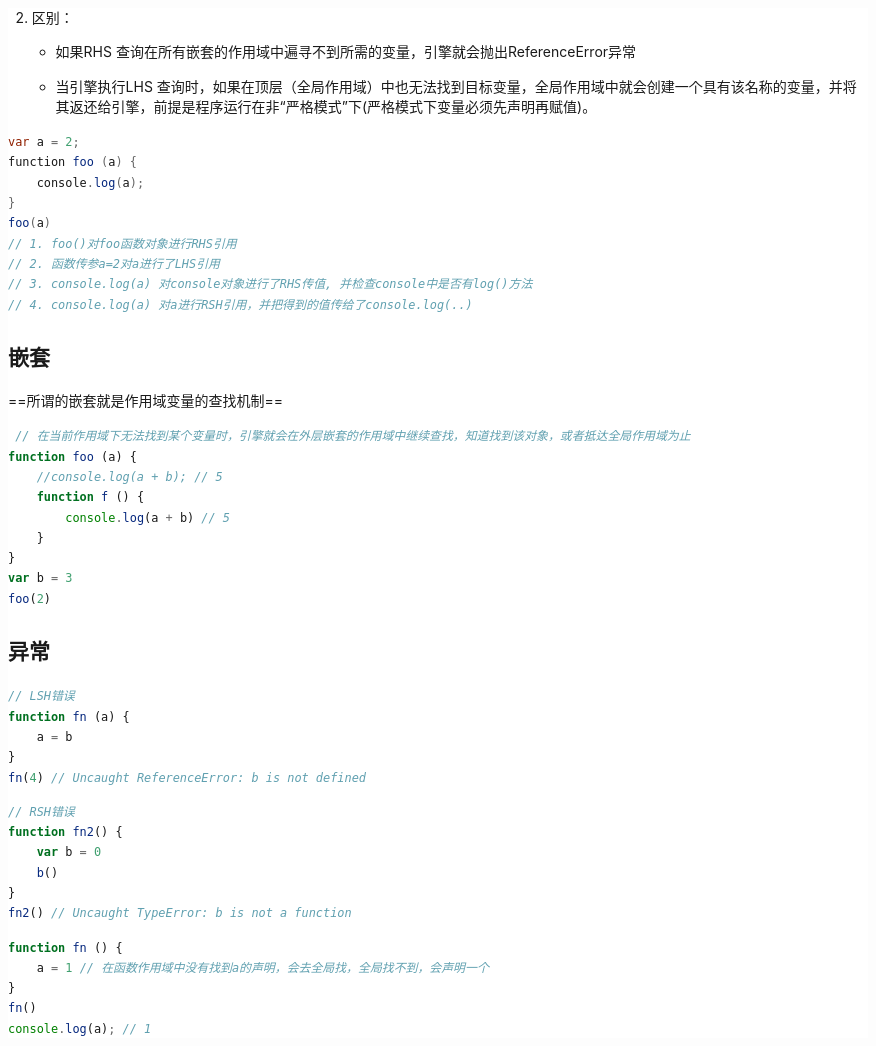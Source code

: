 2. 区别：

   - 如果RHS 查询在所有嵌套的作用域中遍寻不到所需的变量，引擎就会抛出ReferenceError异常

   - 当引擎执行LHS 查询时，如果在顶层（全局作用域）中也无法找到目标变量，全局作用域中就会创建一个具有该名称的变量，并将其返还给引擎，前提是程序运行在非“严格模式”下(严格模式下变量必须先声明再赋值)。

```java
var a = 2;
function foo (a) {
    console.log(a);
}
foo(a)
// 1. foo()对foo函数对象进行RHS引用
// 2. 函数传参a=2对a进行了LHS引用 
// 3. console.log(a) 对console对象进行了RHS传值, 并检查console中是否有log()方法
// 4. console.log(a) 对a进行RSH引用，并把得到的值传给了console.log(..)
```

## 嵌套

==所谓的嵌套就是作用域变量的查找机制==

```javascript
 // 在当前作用域下无法找到某个变量时，引擎就会在外层嵌套的作用域中继续查找，知道找到该对象，或者抵达全局作用域为止
function foo (a) {
    //console.log(a + b); // 5
    function f () {
        console.log(a + b) // 5
    }
}
var b = 3
foo(2)
```

## 异常

```javascript
// LSH错误
function fn (a) {
    a = b
}
fn(4) // Uncaught ReferenceError: b is not defined
```

```javascript
// RSH错误
function fn2() {
    var b = 0
    b()
}
fn2() // Uncaught TypeError: b is not a function
```

```javascript
function fn () {
    a = 1 // 在函数作用域中没有找到a的声明，会去全局找，全局找不到，会声明一个
}
fn()
console.log(a); // 1
```
